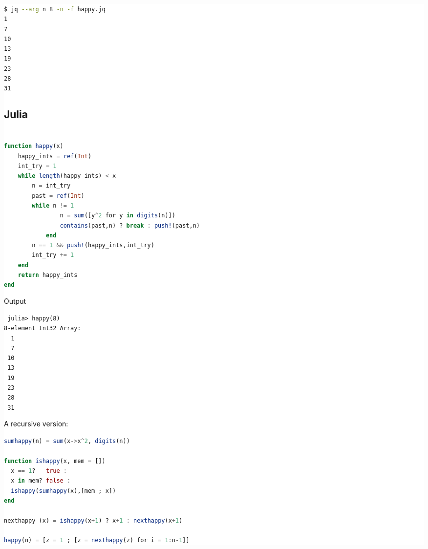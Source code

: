 ```sh
$ jq --arg n 8 -n -f happy.jq
1
7
10
13
19
23
28
31

```



## Julia


```julia

function happy(x)
	happy_ints = ref(Int)
	int_try = 1
	while length(happy_ints) < x
		n = int_try
		past = ref(Int)
		while n != 1
	        	n = sum([y^2 for y in digits(n)])
	        	contains(past,n) ? break : push!(past,n)
	    	end
		n == 1 && push!(happy_ints,int_try)
		int_try += 1
	end
	return happy_ints
end
```

Output

```txt
 julia> happy(8)
8-element Int32 Array:
  1
  7
 10
 13
 19
 23
 28
 31
```

A recursive version:

```julia
sumhappy(n) = sum(x->x^2, digits(n))

function ishappy(x, mem = [])
  x == 1?   true :
  x in mem? false :
  ishappy(sumhappy(x),[mem ; x])
end

nexthappy (x) = ishappy(x+1) ? x+1 : nexthappy(x+1)

happy(n) = [z = 1 ; [z = nexthappy(z) for i = 1:n-1]]

```

